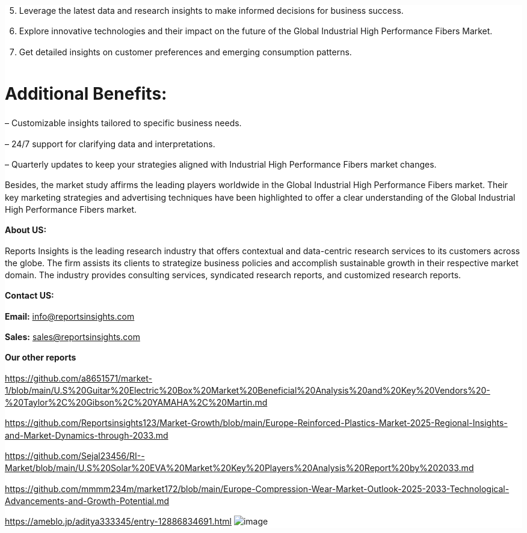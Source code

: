 5. Leverage the latest data and research insights to make informed decisions for business success.

6. Explore innovative technologies and their impact on the future of the Global Industrial High Performance Fibers Market.

7. Get detailed insights on customer preferences and emerging consumption patterns.

# <strong>Additional Benefits:</strong>

– Customizable insights tailored to specific business needs.

– 24/7 support for clarifying data and interpretations.

– Quarterly updates to keep your strategies aligned with Industrial High Performance Fibers market changes.

Besides, the market study affirms the leading players worldwide in the Global Industrial High Performance Fibers market. Their key marketing strategies and advertising techniques have been highlighted to offer a clear understanding of the Global Industrial High Performance Fibers market.

<strong><strong>About US</strong>:</strong>

Reports Insights is the leading research industry that offers contextual and data-centric research services to its customers across the globe. The firm assists its clients to strategize business policies and accomplish sustainable growth in their respective market domain. The industry provides consulting services, syndicated research reports, and customized research reports.

<strong>Contact US:</strong>

<p class=><b>Email:</b> <a href=mailto:info@reportsinsights.com>info@reportsinsights.com</a></p>
<p class=><b>Sales:</b> <a href=mailto:sales@reportsinsights.com>sales@reportsinsights.com</a></p>

<strong>Our other reports</strong>

<a href=https://github.com/a8651571/market-1/blob/main/U.S%20Guitar%20Electric%20Box%20Market%20Beneficial%20Analysis%20and%20Key%20Vendors%20-%20Taylor%2C%20Gibson%2C%20YAMAHA%2C%20Martin.md>https://github.com/a8651571/market-1/blob/main/U.S%20Guitar%20Electric%20Box%20Market%20Beneficial%20Analysis%20and%20Key%20Vendors%20-%20Taylor%2C%20Gibson%2C%20YAMAHA%2C%20Martin.md</a>

<a href=https://github.com/Reportsinsights123/Market-Growth/blob/main/Europe-Reinforced-Plastics-Market-2025-Regional-Insights-and-Market-Dynamics-through-2033.md>https://github.com/Reportsinsights123/Market-Growth/blob/main/Europe-Reinforced-Plastics-Market-2025-Regional-Insights-and-Market-Dynamics-through-2033.md</a>

<a href=https://github.com/Sejal23456/RI--Market/blob/main/U.S%20Solar%20EVA%20Market%20Key%20Players%20Analysis%20Report%20by%202033.md>https://github.com/Sejal23456/RI--Market/blob/main/U.S%20Solar%20EVA%20Market%20Key%20Players%20Analysis%20Report%20by%202033.md</a>

<a href=https://github.com/mmmm234m/market172/blob/main/Europe-Compression-Wear-Market-Outlook-2025-2033-Technological-Advancements-and-Growth-Potential.md>https://github.com/mmmm234m/market172/blob/main/Europe-Compression-Wear-Market-Outlook-2025-2033-Technological-Advancements-and-Growth-Potential.md</a>

<a href=https://ameblo.jp/aditya333345/entry-12886834691.html>https://ameblo.jp/aditya333345/entry-12886834691.html</a>
![image](https://github.com/user-attachments/assets/70990eab-5979-459c-bc5a-c6e7fb92174f)
